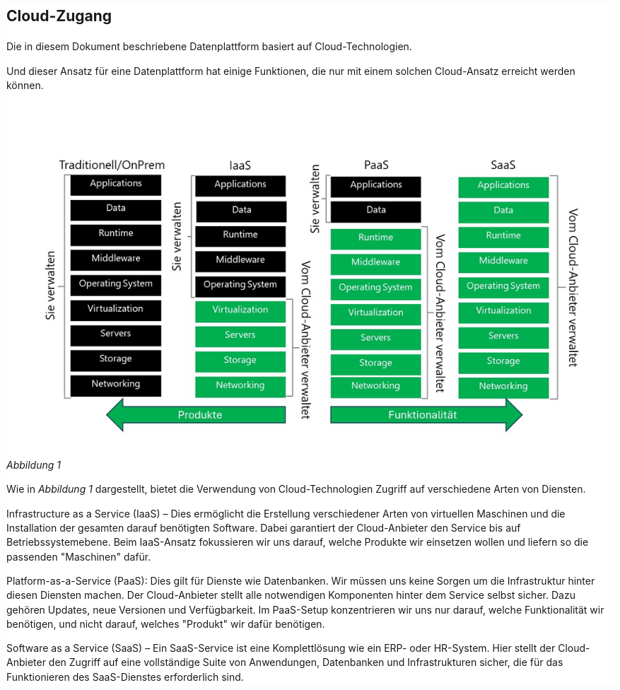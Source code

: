 
## Cloud-Zugang

Die in diesem Dokument beschriebene Datenplattform basiert auf Cloud-Technologien.

Und dieser Ansatz für eine Datenplattform hat einige Funktionen, die nur mit einem solchen Cloud-Ansatz erreicht werden können.

![Abbildung 1](images/german/Slide1.JPG)

*Abbildung 1*

Wie in *Abbildung 1* dargestellt, bietet die Verwendung von Cloud-Technologien Zugriff auf verschiedene Arten von Diensten.

Infrastructure as a Service (IaaS) – Dies ermöglicht die Erstellung verschiedener Arten von virtuellen Maschinen und die Installation der gesamten darauf benötigten Software. Dabei garantiert der Cloud-Anbieter den Service bis auf Betriebssystemebene.  Beim IaaS-Ansatz fokussieren wir uns darauf, welche Produkte wir einsetzen wollen und liefern so die passenden "Maschinen" dafür.

Platform-as-a-Service (PaaS): Dies gilt für Dienste wie Datenbanken. Wir müssen uns keine Sorgen um die Infrastruktur hinter diesen Diensten machen. Der Cloud-Anbieter stellt alle notwendigen Komponenten hinter dem Service selbst sicher. Dazu gehören Updates, neue Versionen und Verfügbarkeit. Im PaaS-Setup konzentrieren wir uns nur darauf, welche Funktionalität wir benötigen, und nicht darauf, welches "Produkt" wir dafür benötigen.

Software as a Service (SaaS) – Ein SaaS-Service ist eine Komplettlösung wie ein ERP- oder HR-System. Hier stellt der Cloud-Anbieter den Zugriff auf eine vollständige Suite von Anwendungen, Datenbanken und Infrastrukturen sicher, die für das Funktionieren des SaaS-Dienstes erforderlich sind.
